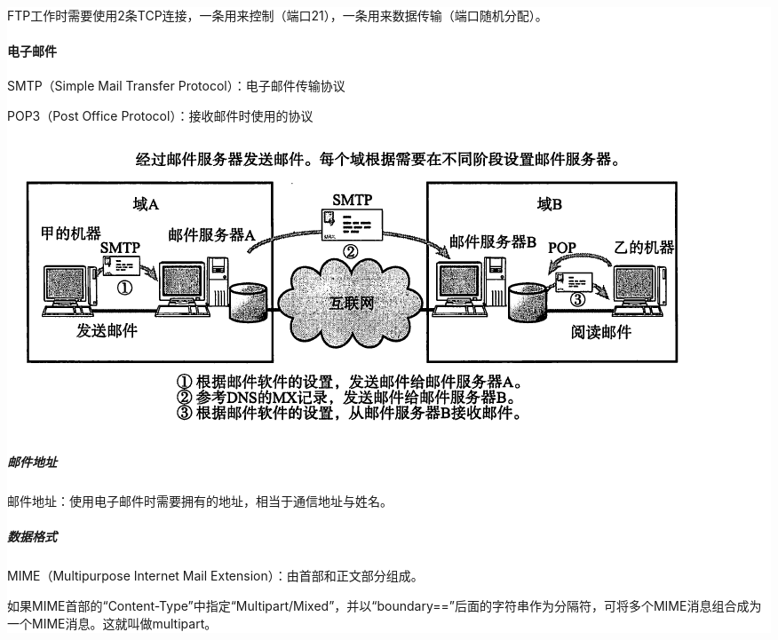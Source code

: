 <p>
FTP工作时需要使用2条TCP连接，一条用来控制（端口21），一条用来数据传输（端口随机分配）。
</p>

#### 电子邮件

<p>
SMTP（Simple Mail Transfer Protocol）：电子邮件传输协议
</p>

<p>
POP3（Post Office Protocol）：接收邮件时使用的协议
</p>

![image](https://github.com/xuanxuan2016/xuanxuan2016.github.io/blob/master/img/2019-05-22-tcp-ip/tu_8_10.png?raw=true)

##### 邮件地址

<p>
邮件地址：使用电子邮件时需要拥有的地址，相当于通信地址与姓名。
</p>

##### 数据格式

<p>
MIME（Multipurpose Internet Mail Extension）：由首部和正文部分组成。
</p>

<p>
如果MIME首部的“Content-Type”中指定“Multipart/Mixed”，并以“boundary==”后面的字符串作为分隔符，可将多个MIME消息组合成为一个MIME消息。这就叫做multipart。
</p>
